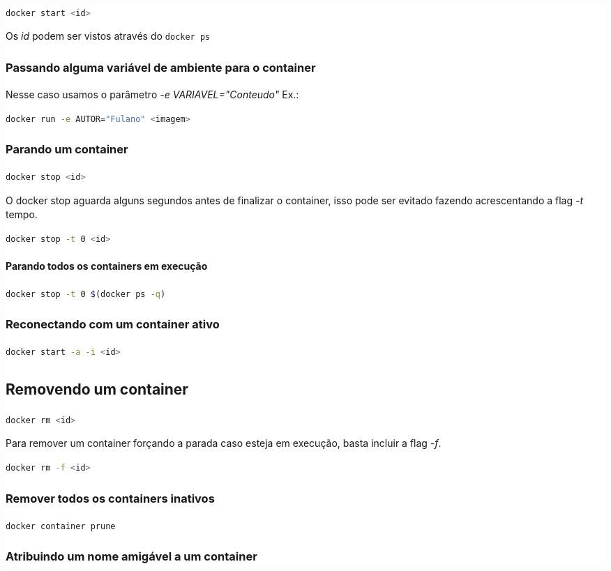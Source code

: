 ```bash
docker start <id>
```

Os *id* podem ser vistos através do `docker ps`

### Passando alguma variável de ambiente para o container

Nesse caso usamos o parâmetro *-e VARIAVEL="Conteudo"*
Ex.:
```bash
docker run -e AUTOR="Fulano" <imagem>
```

### Parando um container

```bash
docker stop <id>
```

O docker stop aguarda alguns segundos antes de finalizar o container, isso pode ser evitado fazendo acrescentando a flag *-t* tempo.

```bash
docker stop -t 0 <id>
```

#### Parando todos os containers em execução

```bash
docker stop -t 0 $(docker ps -q)
```

### Reconectando com um container ativo

```bash
docker start -a -i <id>
```

## Removendo um container

```bash
docker rm <id>
```

Para remover um container forçando a parada caso esteja em execução, basta incluir a flag *-f*.

```bash
docker rm -f <id>
```

### Remover todos os containers inativos

```bash
docker container prune
```

### Atribuindo um nome amigável a um container
